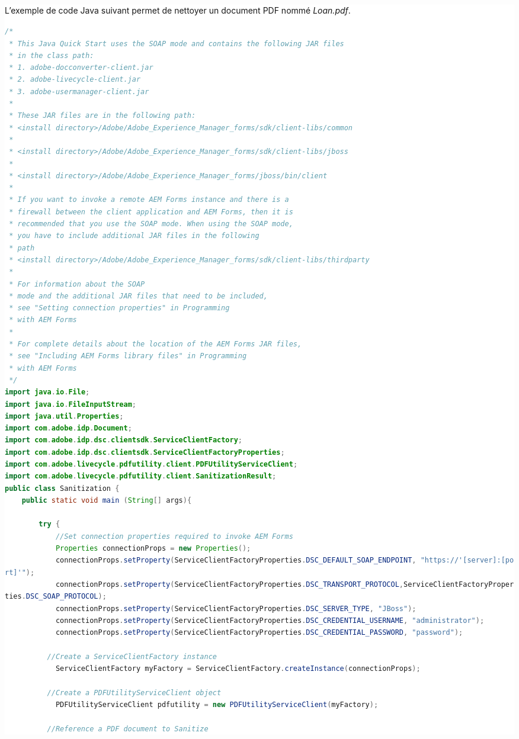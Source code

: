 L’exemple de code Java suivant permet de nettoyer un document PDF nommé *Loan.pdf*.

```java
/*
 * This Java Quick Start uses the SOAP mode and contains the following JAR files
 * in the class path:
 * 1. adobe-docconverter-client.jar
 * 2. adobe-livecycle-client.jar
 * 3. adobe-usermanager-client.jar
 *
 * These JAR files are in the following path:
 * <install directory>/Adobe/Adobe_Experience_Manager_forms/sdk/client-libs/common
 *
 * <install directory>/Adobe/Adobe_Experience_Manager_forms/sdk/client-libs/jboss
 *
 * <install directory>/Adobe/Adobe_Experience_Manager_forms/jboss/bin/client
 *
 * If you want to invoke a remote AEM Forms instance and there is a
 * firewall between the client application and AEM Forms, then it is
 * recommended that you use the SOAP mode. When using the SOAP mode,
 * you have to include additional JAR files in the following
 * path
 * <install directory>/Adobe/Adobe_Experience_Manager_forms/sdk/client-libs/thirdparty
 *
 * For information about the SOAP
 * mode and the additional JAR files that need to be included,
 * see "Setting connection properties" in Programming
 * with AEM Forms
 *
 * For complete details about the location of the AEM Forms JAR files,
 * see "Including AEM Forms library files" in Programming
 * with AEM Forms
 */
import java.io.File;
import java.io.FileInputStream;
import java.util.Properties;
import com.adobe.idp.Document;
import com.adobe.idp.dsc.clientsdk.ServiceClientFactory;
import com.adobe.idp.dsc.clientsdk.ServiceClientFactoryProperties;
import com.adobe.livecycle.pdfutility.client.PDFUtilityServiceClient;
import com.adobe.livecycle.pdfutility.client.SanitizationResult;
public class Sanitization {
    public static void main (String[] args){

        try {
            //Set connection properties required to invoke AEM Forms
            Properties connectionProps = new Properties();
            connectionProps.setProperty(ServiceClientFactoryProperties.DSC_DEFAULT_SOAP_ENDPOINT, "https://'[server]:[port]'");
            connectionProps.setProperty(ServiceClientFactoryProperties.DSC_TRANSPORT_PROTOCOL,ServiceClientFactoryProperties.DSC_SOAP_PROTOCOL);
            connectionProps.setProperty(ServiceClientFactoryProperties.DSC_SERVER_TYPE, "JBoss");
            connectionProps.setProperty(ServiceClientFactoryProperties.DSC_CREDENTIAL_USERNAME, "administrator");
            connectionProps.setProperty(ServiceClientFactoryProperties.DSC_CREDENTIAL_PASSWORD, "password");

          //Create a ServiceClientFactory instance
            ServiceClientFactory myFactory = ServiceClientFactory.createInstance(connectionProps);

          //Create a PDFUtilityServiceClient object
            PDFUtilityServiceClient pdfutility = new PDFUtilityServiceClient(myFactory);

          //Reference a PDF document to Sanitize
```